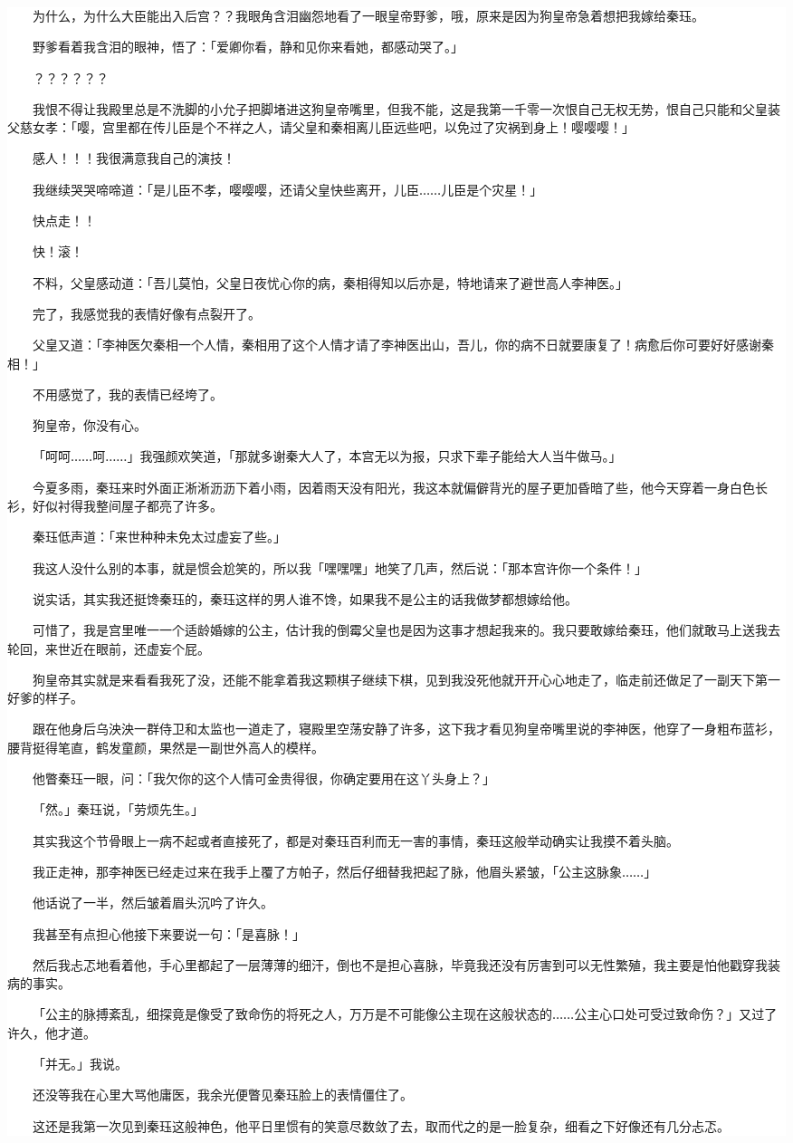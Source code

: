 &emsp;&emsp;为什么，为什么大臣能出入后宫？？我眼角含泪幽怨地看了一眼皇帝野爹，哦，原来是因为狗皇帝急着想把我嫁给秦珏。  
  
&emsp;&emsp;野爹看着我含泪的眼神，悟了：「爱卿你看，静和见你来看她，都感动哭了。」  
  
&emsp;&emsp;？？？？？？  
  
&emsp;&emsp;我恨不得让我殿里总是不洗脚的小允子把脚堵进这狗皇帝嘴里，但我不能，这是我第一千零一次恨自己无权无势，恨自己只能和父皇装父慈女孝：「嘤，宫里都在传儿臣是个不祥之人，请父皇和秦相离儿臣远些吧，以免过了灾祸到身上！嘤嘤嘤！」  
  
&emsp;&emsp;感人！！！我很满意我自己的演技！  
  
&emsp;&emsp;我继续哭哭啼啼道：「是儿臣不孝，嘤嘤嘤，还请父皇快些离开，儿臣……儿臣是个灾星！」  
  
&emsp;&emsp;快点走！！  
  
&emsp;&emsp;快！滚！  
  
&emsp;&emsp;不料，父皇感动道：「吾儿莫怕，父皇日夜忧心你的病，秦相得知以后亦是，特地请来了避世高人李神医。」  
  
&emsp;&emsp;完了，我感觉我的表情好像有点裂开了。  
  
&emsp;&emsp;父皇又道：「李神医欠秦相一个人情，秦相用了这个人情才请了李神医出山，吾儿，你的病不日就要康复了！病愈后你可要好好感谢秦相！」  
  
&emsp;&emsp;不用感觉了，我的表情已经垮了。  
  
&emsp;&emsp;狗皇帝，你没有心。  
  
&emsp;&emsp;「呵呵……呵……」我强颜欢笑道，「那就多谢秦大人了，本宫无以为报，只求下辈子能给大人当牛做马。」  
  
&emsp;&emsp;今夏多雨，秦珏来时外面正淅淅沥沥下着小雨，因着雨天没有阳光，我这本就偏僻背光的屋子更加昏暗了些，他今天穿着一身白色长衫，好似衬得我整间屋子都亮了许多。  
  
&emsp;&emsp;秦珏低声道：「来世种种未免太过虚妄了些。」  
  
&emsp;&emsp;我这人没什么别的本事，就是惯会尬笑的，所以我「嘿嘿嘿」地笑了几声，然后说：「那本宫许你一个条件！」  
  
&emsp;&emsp;说实话，其实我还挺馋秦珏的，秦珏这样的男人谁不馋，如果我不是公主的话我做梦都想嫁给他。  
  
&emsp;&emsp;可惜了，我是宫里唯一一个适龄婚嫁的公主，估计我的倒霉父皇也是因为这事才想起我来的。我只要敢嫁给秦珏，他们就敢马上送我去轮回，来世近在眼前，还虚妄个屁。  
  
&emsp;&emsp;狗皇帝其实就是来看看我死了没，还能不能拿着我这颗棋子继续下棋，见到我没死他就开开心心地走了，临走前还做足了一副天下第一好爹的样子。  
  
&emsp;&emsp;跟在他身后乌泱泱一群侍卫和太监也一道走了，寝殿里空荡安静了许多，这下我才看见狗皇帝嘴里说的李神医，他穿了一身粗布蓝衫，腰背挺得笔直，鹤发童颜，果然是一副世外高人的模样。  
  
&emsp;&emsp;他瞥秦珏一眼，问：「我欠你的这个人情可金贵得很，你确定要用在这丫头身上？」  
  
&emsp;&emsp;「然。」秦珏说，「劳烦先生。」  
  
&emsp;&emsp;其实我这个节骨眼上一病不起或者直接死了，都是对秦珏百利而无一害的事情，秦珏这般举动确实让我摸不着头脑。  
  
&emsp;&emsp;我正走神，那李神医已经走过来在我手上覆了方帕子，然后仔细替我把起了脉，他眉头紧皱，「公主这脉象……」  
  
&emsp;&emsp;他话说了一半，然后皱着眉头沉吟了许久。  
  
&emsp;&emsp;我甚至有点担心他接下来要说一句：「是喜脉！」  
  
&emsp;&emsp;然后我忐忑地看着他，手心里都起了一层薄薄的细汗，倒也不是担心喜脉，毕竟我还没有厉害到可以无性繁殖，我主要是怕他戳穿我装病的事实。  
  
&emsp;&emsp;「公主的脉搏紊乱，细探竟是像受了致命伤的将死之人，万万是不可能像公主现在这般状态的……公主心口处可受过致命伤？」又过了许久，他才道。  
  
&emsp;&emsp;「并无。」我说。  
  
&emsp;&emsp;还没等我在心里大骂他庸医，我余光便瞥见秦珏脸上的表情僵住了。  
  
&emsp;&emsp;这还是我第一次见到秦珏这般神色，他平日里惯有的笑意尽数敛了去，取而代之的是一脸复杂，细看之下好像还有几分忐忑。  
  